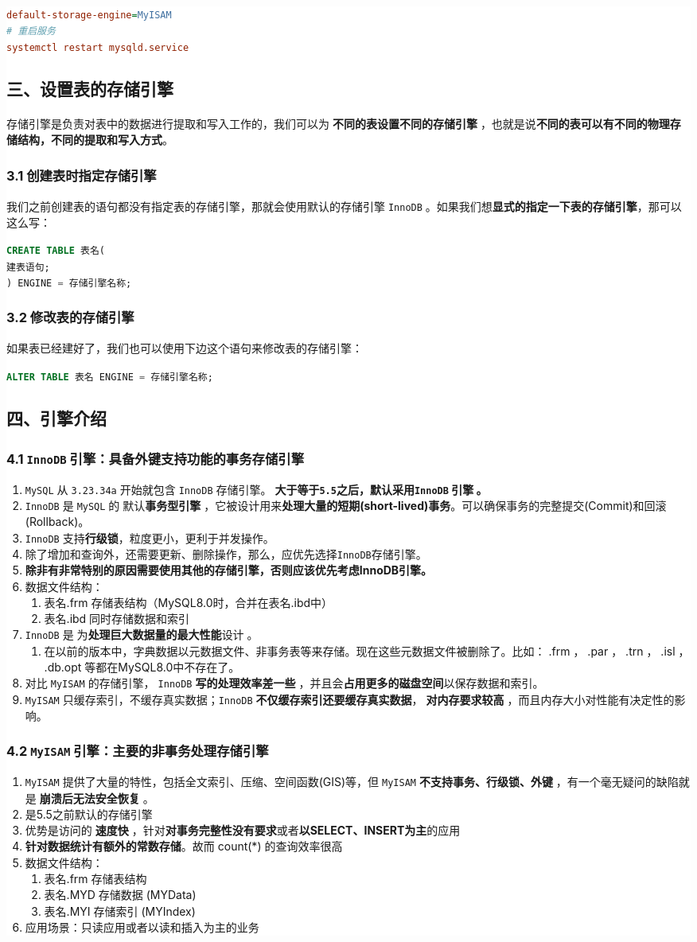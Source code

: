 ```ini	
default-storage-engine=MyISAM
# 重启服务
systemctl restart mysqld.service
```

## 三、设置表的存储引擎  

存储引擎是负责对表中的数据进行提取和写入工作的，我们可以为 **不同的表设置不同的存储引擎** ，也就是说**不同的表可以有不同的物理存储结构，不同的提取和写入方式**。  

### 3.1 创建表时指定存储引擎  

我们之前创建表的语句都没有指定表的存储引擎，那就会使用默认的存储引擎 `InnoDB` 。如果我们想**显式的指定一下表的存储引擎**，那可以这么写：  

```sql
CREATE TABLE 表名(
建表语句;
) ENGINE = 存储引擎名称;
```

### 3.2 修改表的存储引擎  

如果表已经建好了，我们也可以使用下边这个语句来修改表的存储引擎：  

```sql
ALTER TABLE 表名 ENGINE = 存储引擎名称;
```

## 四、引擎介绍  

### 4.1 `InnoDB` 引擎：具备外键支持功能的事务存储引擎  

1. `MySQL` 从 `3.23.34a` 开始就包含 `InnoDB` 存储引擎。 **大于等于`5.5`之后，默认采用`InnoDB` 引擎 。**  
2. `InnoDB` 是 `MySQL` 的 默认**事务型引擎** ，它被设计用来**处理大量的短期(short-lived)事务**。可以确保事务的完整提交(Commit)和回滚(Rollback)。  
3. `InnoDB` 支持**行级锁**，粒度更小，更利于并发操作。
4. 除了增加和查询外，还需要更新、删除操作，那么，应优先选择`InnoDB`存储引擎。  
5. **除非有非常特别的原因需要使用其他的存储引擎，否则应该优先考虑InnoDB引擎。**
6. 数据文件结构：  
   1. 表名.frm 存储表结构（MySQL8.0时，合并在表名.ibd中）  
   2. 表名.ibd 同时存储数据和索引  
7. `InnoDB` 是 为**处理巨大数据量的最大性能**设计 。  
   1. 在以前的版本中，字典数据以元数据文件、非事务表等来存储。现在这些元数据文件被删除了。比如： .frm ， .par ， .trn ， .isl ， .db.opt 等都在MySQL8.0中不存在了。  
8. 对比 `MyISAM` 的存储引擎， `InnoDB` **写的处理效率差一些** ，并且会**占用更多的磁盘空间**以保存数据和索引。  
9. `MyISAM` 只缓存索引，不缓存真实数据；`InnoDB` **不仅缓存索引还要缓存真实数据**， **对内存要求较高** ，而且内存大小对性能有决定性的影响。  

### 4.2 `MyISAM` 引擎：主要的非事务处理存储引擎  

1. `MyISAM` 提供了大量的特性，包括全文索引、压缩、空间函数(GIS)等，但 `MyISAM` **不支持事务、行级锁、外键** ，有一个毫无疑问的缺陷就是 **崩溃后无法安全恢复** 。  
2. 是5.5之前默认的存储引擎  
3. 优势是访问的 **速度快** ，针对**对事务完整性没有要求**或者**以SELECT、INSERT为主**的应用  
4. **针对数据统计有额外的常数存储**。故而 count(*) 的查询效率很高  
5. 数据文件结构：  
   1. 表名.frm 存储表结构  
   2. 表名.MYD 存储数据 (MYData)  
   3. 表名.MYI 存储索引 (MYIndex)  
6. 应用场景：只读应用或者以读和插入为主的业务  

